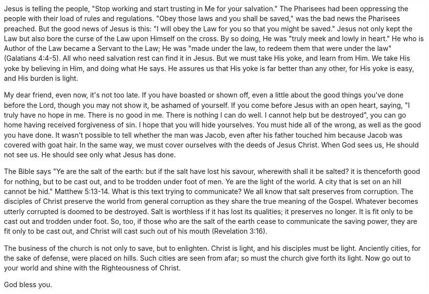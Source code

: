 Jesus is telling the people, "Stop working and start trusting in Me for your salvation." The Pharisees had been oppressing the people with their load of rules and regulations. "Obey those laws and you shall be saved," was the bad news the Pharisees preached. But the good news of Jesus is this: "I will obey the Law for you so that you might be saved." Jesus not only kept the Law but also bore the curse of the Law upon Himself on the cross. By so doing, He was "truly meek and lowly in heart." He who is Author of the Law became a Servant to the Law; He was "made under the law, to redeem them that were under the law" (Galatians 4:4-5). All who need salvation rest can find it in Jesus. But we must take His yoke, and learn from Him. We take His yoke by believing in Him, and doing what He says. He assures us that His yoke is far better than any other, for His yoke is easy, and His burden is light.

My dear friend, even now, it's not too late. If you have boasted or shown off, even a little about the good things you've done before the Lord, though you may not show it, be ashamed of yourself. If you come before Jesus with an open heart, saying, "I truly have no hope in me. There is no good in me. There is nothing I can do well. I cannot help but be destroyed", you can go home having received forgiveness of sin. I hope that you will hide yourselves. You must hide all of the wrong, as well as the good you have done. It wasn't possible to tell whether the man was Jacob, even after his father touched him because Jacob was covered with goat hair. In the same way, we must cover ourselves with the deeds of Jesus Christ. When God sees us, He should not see us. He should see only what Jesus has done.

The Bible says "Ye are the salt of the earth: but if the salt have lost his savour, wherewith shall it be salted? it is thenceforth good for nothing, but to be cast out, and to be trodden under foot of men. Ye are the light of the world. A city that is set on an hill cannot be hid." Matthew 5:13-14. What is this text trying to communicate? We all know that salt preserves from corruption. The disciples of Christ preserve the world from general corruption as they share the true meaning of the Gospel. Whatever becomes utterly corrupted is doomed to be destroyed. Salt is worthless if it has lost its qualities; it preserves no longer. It is fit only to be cast out and trodden under foot. So, too, if those who are the salt of the earth cease to communicate the saving power, they are fit only to be cast out, and Christ will cast such out of his mouth (Revelation 3:16).

The business of the church is not only to save, but to enlighten. Christ is light, and his disciples must be light. Anciently cities, for the sake of defense, were placed on hills. Such cities are seen from afar; so must the church give forth its light. Now go out to your world and shine with the Righteousness of Christ.

God bless you.
